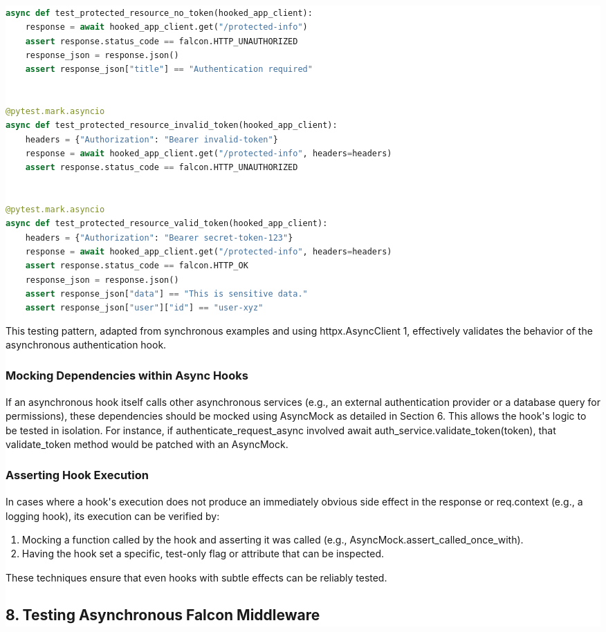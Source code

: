 ````python
async def test_protected_resource_no_token(hooked_app_client):
    response = await hooked_app_client.get("/protected-info")
    assert response.status_code == falcon.HTTP_UNAUTHORIZED
    response_json = response.json()
    assert response_json["title"] == "Authentication required"


@pytest.mark.asyncio
async def test_protected_resource_invalid_token(hooked_app_client):
    headers = {"Authorization": "Bearer invalid-token"}
    response = await hooked_app_client.get("/protected-info", headers=headers)
    assert response.status_code == falcon.HTTP_UNAUTHORIZED


@pytest.mark.asyncio
async def test_protected_resource_valid_token(hooked_app_client):
    headers = {"Authorization": "Bearer secret-token-123"}
    response = await hooked_app_client.get("/protected-info", headers=headers)
    assert response.status_code == falcon.HTTP_OK
    response_json = response.json()
    assert response_json["data"] == "This is sensitive data."
    assert response_json["user"]["id"] == "user-xyz"
````

This testing pattern, adapted from synchronous examples and using
httpx.AsyncClient 1, effectively validates the behavior of the asynchronous
authentication hook.

### **Mocking Dependencies within Async Hooks**

If an asynchronous hook itself calls other asynchronous services (e.g., an
external authentication provider or a database query for permissions), these
dependencies should be mocked using AsyncMock as detailed in Section 6. This
allows the hook's logic to be tested in isolation. For instance, if
authenticate_request_async involved await auth_service.validate_token(token),
that validate_token method would be patched with an AsyncMock.

### **Asserting Hook Execution**

In cases where a hook's execution does not produce an immediately obvious side
effect in the response or req.context (e.g., a logging hook), its execution can
be verified by:

1. Mocking a function called by the hook and asserting it was called (e.g.,
   AsyncMock.assert_called_once_with).
2. Having the hook set a specific, test-only flag or attribute that can be
   inspected.

These techniques ensure that even hooks with subtle effects can be reliably
tested.

## **8. Testing Asynchronous Falcon Middleware**
